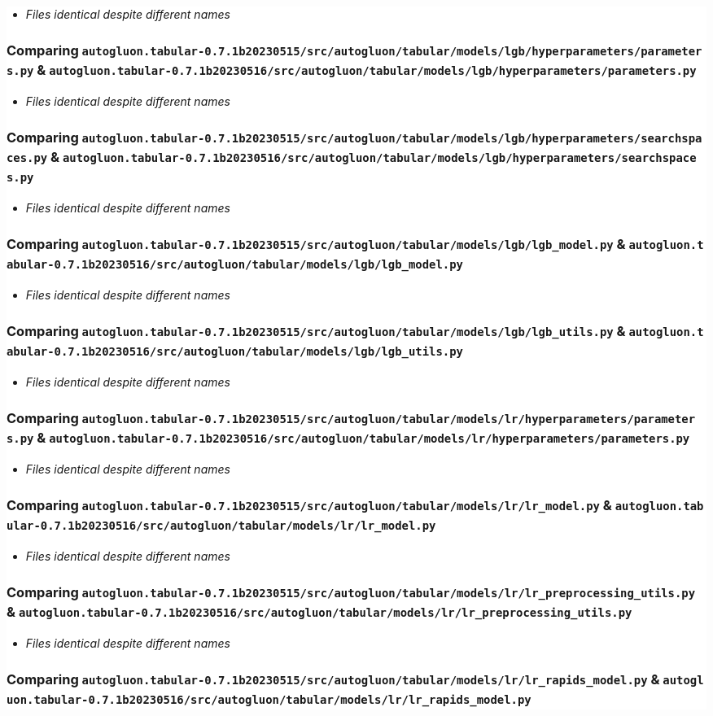  * *Files identical despite different names*

### Comparing `autogluon.tabular-0.7.1b20230515/src/autogluon/tabular/models/lgb/hyperparameters/parameters.py` & `autogluon.tabular-0.7.1b20230516/src/autogluon/tabular/models/lgb/hyperparameters/parameters.py`

 * *Files identical despite different names*

### Comparing `autogluon.tabular-0.7.1b20230515/src/autogluon/tabular/models/lgb/hyperparameters/searchspaces.py` & `autogluon.tabular-0.7.1b20230516/src/autogluon/tabular/models/lgb/hyperparameters/searchspaces.py`

 * *Files identical despite different names*

### Comparing `autogluon.tabular-0.7.1b20230515/src/autogluon/tabular/models/lgb/lgb_model.py` & `autogluon.tabular-0.7.1b20230516/src/autogluon/tabular/models/lgb/lgb_model.py`

 * *Files identical despite different names*

### Comparing `autogluon.tabular-0.7.1b20230515/src/autogluon/tabular/models/lgb/lgb_utils.py` & `autogluon.tabular-0.7.1b20230516/src/autogluon/tabular/models/lgb/lgb_utils.py`

 * *Files identical despite different names*

### Comparing `autogluon.tabular-0.7.1b20230515/src/autogluon/tabular/models/lr/hyperparameters/parameters.py` & `autogluon.tabular-0.7.1b20230516/src/autogluon/tabular/models/lr/hyperparameters/parameters.py`

 * *Files identical despite different names*

### Comparing `autogluon.tabular-0.7.1b20230515/src/autogluon/tabular/models/lr/lr_model.py` & `autogluon.tabular-0.7.1b20230516/src/autogluon/tabular/models/lr/lr_model.py`

 * *Files identical despite different names*

### Comparing `autogluon.tabular-0.7.1b20230515/src/autogluon/tabular/models/lr/lr_preprocessing_utils.py` & `autogluon.tabular-0.7.1b20230516/src/autogluon/tabular/models/lr/lr_preprocessing_utils.py`

 * *Files identical despite different names*

### Comparing `autogluon.tabular-0.7.1b20230515/src/autogluon/tabular/models/lr/lr_rapids_model.py` & `autogluon.tabular-0.7.1b20230516/src/autogluon/tabular/models/lr/lr_rapids_model.py`
